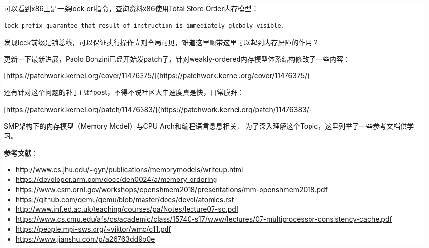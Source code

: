 可以看到x86上是一条lock orl指令，查询资料x86使用Total Store Order内存模型：

```
lock prefix guarantee that result of instruction is immediately globaly visible.
```
发现lock前缀是锁总线，可以保证执行操作立刻全局可见，难道这里顺带这里可以起到内存屏障的作用？

更新一下最新进展，Paolo Bonzini已经开始发patch了，针对weakly-ordered内存模型体系结构修改了一些内容：

[https://patchwork.kernel.org/cover/11476375/](https://patchwork.kernel.org/cover/11476375/)

还有针对这个问题的补丁已经post，不得不说社区大牛速度真是快，日常膜拜：

[https://patchwork.kernel.org/patch/11476383/](https://patchwork.kernel.org/patch/11476383/)

SMP架构下的内存模型（Memory Model）与CPU Arch和编程语言息息相关，
为了深入理解这个Topic，这里列举了一些参考文档供学习。

**参考文献**：

* http://www.cs.jhu.edu/~gyn/publications/memorymodels/writeup.html
* https://developer.arm.com/docs/den0024/a/memory-ordering
* https://www.csm.ornl.gov/workshops/openshmem2018/presentations/mm-openshmem2018.pdf
* https://github.com/qemu/qemu/blob/master/docs/devel/atomics.rst
* http://www.inf.ed.ac.uk/teaching/courses/pa/Notes/lecture07-sc.pdf
* https://www.cs.cmu.edu/afs/cs/academic/class/15740-s17/www/lectures/07-multiprocessor-consistency-cache.pdf
* https://people.mpi-sws.org/~viktor/wmc/c11.pdf
* https://www.jianshu.com/p/a26763dd9b0e